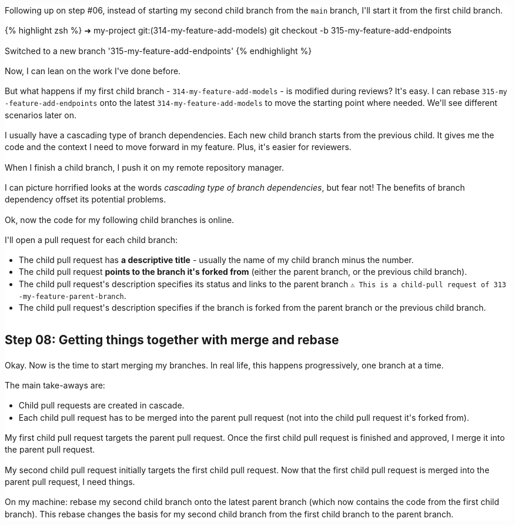Following up on step #06, instead of starting my second child branch from the `main` branch, I'll start it from the first child branch.

{% highlight zsh %}
  ➜  my-project git:(314-my-feature-add-models) git checkout -b 315-my-feature-add-endpoints

  Switched to a new branch '315-my-feature-add-endpoints'
{% endhighlight %}



Now, I can lean on the work I've done before.

But what happens if my first child branch - `314-my-feature-add-models` - is modified during reviews? It's easy. I can rebase `315-my-feature-add-endpoints` onto the latest `314-my-feature-add-models` to move the starting point where needed. We'll see different scenarios later on.

I usually have a cascading type of branch dependencies. Each new child branch starts from the previous child. It gives me the code and the context I need to move forward in my feature. Plus, it's easier for reviewers.

When I finish a child branch, I push it on my remote repository manager.



I can picture horrified looks at the words _cascading type of branch dependencies_, but fear not! The benefits of branch dependency offset its potential problems.

Ok, now the code for my following child branches is online.

I'll open a pull request for each child branch:
- The child pull request has __a descriptive title__ - usually the name of my child branch minus the number.
- The child pull request __points to the branch it's forked from__ (either the parent branch, or the previous child branch).
- The child pull request's description specifies its status and links to the parent branch `⚠️ This is a child-pull request of 313-my-feature-parent-branch`.
- The child pull request's description specifies if the branch is forked from the parent branch or the previous child branch.

## Step 08: Getting things together with merge and rebase

Okay. Now is the time to start merging my branches. In real life, this happens progressively, one branch at a time.

The main take-aways are:
- Child pull requests are created in cascade.
- Each child pull request has to be merged into the parent pull request (not into the child pull request it's forked from).

My first child pull request targets the parent pull request. Once the first child pull request is finished and approved, I merge it into the parent pull request.

My second child pull request initially targets the first child pull request. Now that the first child pull request is merged into the parent pull request, I need things.

On my machine: rebase my second child branch onto the latest parent branch (which now contains the code from the first child branch). This rebase changes the basis for my second child branch from the first child branch to the parent branch.
